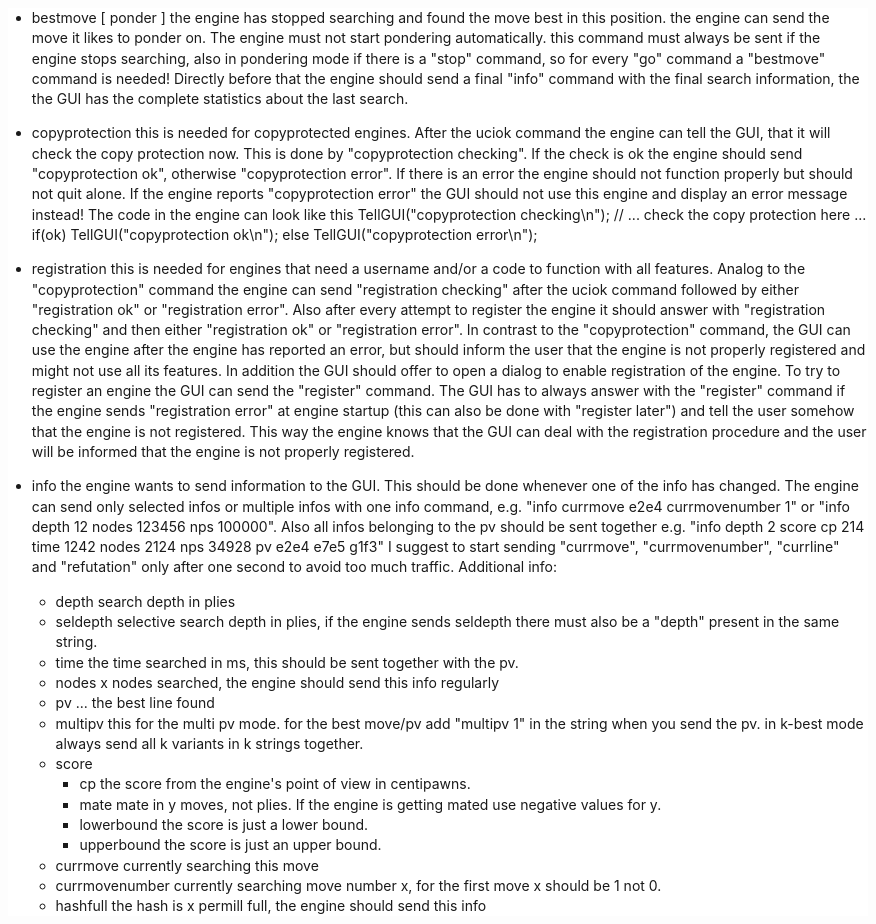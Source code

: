 - bestmove <move1> [ ponder <move2> ] the engine has stopped searching and found
  the move <move> best in this position. the engine can send the move it likes
  to ponder on. The engine must not start pondering automatically. this command
  must always be sent if the engine stops searching, also in pondering mode if
  there is a "stop" command, so for every "go" command a "bestmove" command is
  needed! Directly before that the engine should send a final "info" command
  with the final search information, the the GUI has the complete statistics
  about the last search.

- copyprotection this is needed for copyprotected engines. After the uciok
  command the engine can tell the GUI, that it will check the copy protection
  now. This is done by "copyprotection checking". If the check is ok the engine
  should send "copyprotection ok", otherwise "copyprotection error". If there is
  an error the engine should not function properly but should not quit alone. If
  the engine reports "copyprotection error" the GUI should not use this engine
  and display an error message instead! The code in the engine can look like
  this TellGUI("copyprotection checking\n"); // ... check the copy protection
  here ... if(ok) TellGUI("copyprotection ok\n"); else TellGUI("copyprotection
  error\n");

- registration this is needed for engines that need a username and/or a code to
  function with all features. Analog to the "copyprotection" command the engine
  can send "registration checking" after the uciok command followed by either
  "registration ok" or "registration error". Also after every attempt to
  register the engine it should answer with "registration checking" and then
  either "registration ok" or "registration error". In contrast to the
  "copyprotection" command, the GUI can use the engine after the engine has
  reported an error, but should inform the user that the engine is not properly
  registered and might not use all its features. In addition the GUI should
  offer to open a dialog to enable registration of the engine. To try to
  register an engine the GUI can send the "register" command. The GUI has to
  always answer with the "register" command if the engine sends "registration
  error" at engine startup (this can also be done with "register later") and
  tell the user somehow that the engine is not registered. This way the engine
  knows that the GUI can deal with the registration procedure and the user will
  be informed that the engine is not properly registered.

- info the engine wants to send information to the GUI. This should be done
  whenever one of the info has changed. The engine can send only selected infos
  or multiple infos with one info command, e.g. "info currmove e2e4
  currmovenumber 1" or "info depth 12 nodes 123456 nps 100000". Also all infos
  belonging to the pv should be sent together e.g. "info depth 2 score cp 214
  time 1242 nodes 2124 nps 34928 pv e2e4 e7e5 g1f3" I suggest to start sending
  "currmove", "currmovenumber", "currline" and "refutation" only after one
  second to avoid too much traffic. Additional info:

  - depth <x> search depth in plies
  - seldepth <x> selective search depth in plies, if the engine sends seldepth
    there must also be a "depth" present in the same string.
  - time <x> the time searched in ms, this should be sent together with the pv.
  - nodes <x> x nodes searched, the engine should send this info regularly
  - pv <move1> ... <movei> the best line found
  - multipv <num> this for the multi pv mode. for the best move/pv add "multipv
    1" in the string when you send the pv. in k-best mode always send all k
    variants in k strings together.
  - score
    - cp <x> the score from the engine's point of view in centipawns.
    - mate <y> mate in y moves, not plies. If the engine is getting mated use
      negative values for y.
    - lowerbound the score is just a lower bound.
    - upperbound the score is just an upper bound.
  - currmove <move> currently searching this move
  - currmovenumber <x> currently searching move number x, for the first move x
    should be 1 not 0.
  - hashfull <x> the hash is x permill full, the engine should send this info